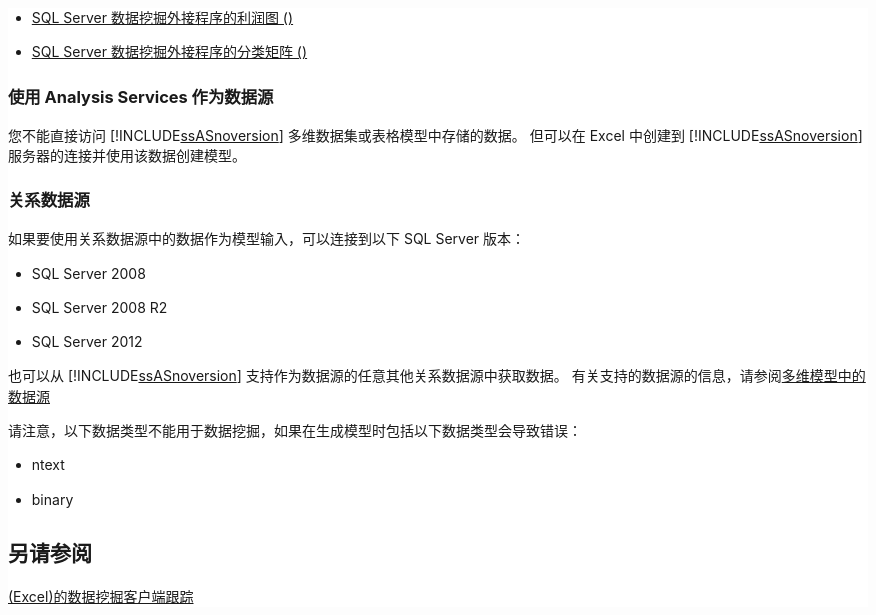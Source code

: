 -   [SQL Server 数据挖掘外接程序的利润图 &#40;&#41;](profit-chart-sql-server-data-mining-add-ins.md)  
  
-   [SQL Server 数据挖掘外接程序的分类矩阵 &#40;&#41;](classification-matrix-sql-server-data-mining-add-ins.md)  
  
### <a name="using-analysis-services-as-a-data-source"></a>使用 Analysis Services 作为数据源  
 您不能直接访问 [!INCLUDE[ssASnoversion](../includes/ssasnoversion-md.md)] 多维数据集或表格模型中存储的数据。 但可以在 Excel 中创建到 [!INCLUDE[ssASnoversion](../includes/ssasnoversion-md.md)] 服务器的连接并使用该数据创建模型。  
  
### <a name="relational-data-sources"></a>关系数据源  
 如果要使用关系数据源中的数据作为模型输入，可以连接到以下 SQL Server 版本：  
  
-   SQL Server 2008  
  
-   SQL Server 2008 R2  
  
-   SQL Server 2012  
  
 也可以从 [!INCLUDE[ssASnoversion](../includes/ssasnoversion-md.md)] 支持作为数据源的任意其他关系数据源中获取数据。 有关支持的数据源的信息，请参阅[多维模型中的数据源](multidimensional-models/data-sources-in-multidimensional-models.md)  
  
 请注意，以下数据类型不能用于数据挖掘，如果在生成模型时包括以下数据类型会导致错误：  
  
-   ntext  
  
-   binary  
  
## <a name="see-also"></a>另请参阅  
 [&#40;Excel&#41;的数据挖掘客户端跟踪](trace-data-mining-client-for-excel.md)  
  
  
